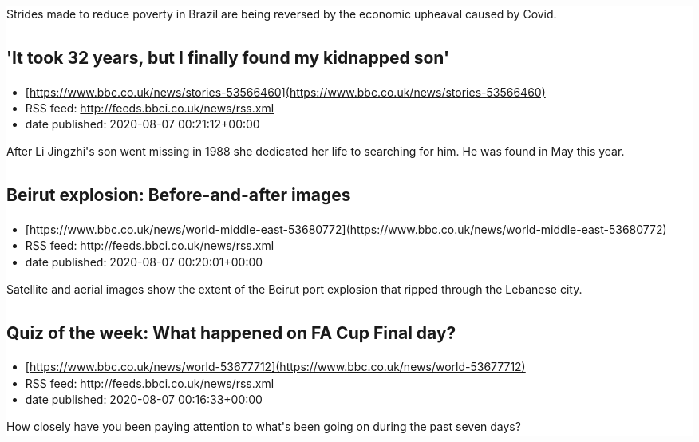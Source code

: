 Strides made to reduce poverty in Brazil are being reversed by the economic upheaval caused by Covid.

## 'It took 32 years, but I finally found my kidnapped son'
 - [https://www.bbc.co.uk/news/stories-53566460](https://www.bbc.co.uk/news/stories-53566460)
 - RSS feed: http://feeds.bbci.co.uk/news/rss.xml
 - date published: 2020-08-07 00:21:12+00:00

After Li Jingzhi's son went missing in 1988 she dedicated her life to searching for him. He was found in May this year.

## Beirut explosion: Before-and-after images
 - [https://www.bbc.co.uk/news/world-middle-east-53680772](https://www.bbc.co.uk/news/world-middle-east-53680772)
 - RSS feed: http://feeds.bbci.co.uk/news/rss.xml
 - date published: 2020-08-07 00:20:01+00:00

Satellite and aerial images show the extent of the Beirut port explosion that ripped through the Lebanese city.

## Quiz of the week: What happened on FA Cup Final day?
 - [https://www.bbc.co.uk/news/world-53677712](https://www.bbc.co.uk/news/world-53677712)
 - RSS feed: http://feeds.bbci.co.uk/news/rss.xml
 - date published: 2020-08-07 00:16:33+00:00

How closely have you been paying attention to what's been going on during the past seven days?

